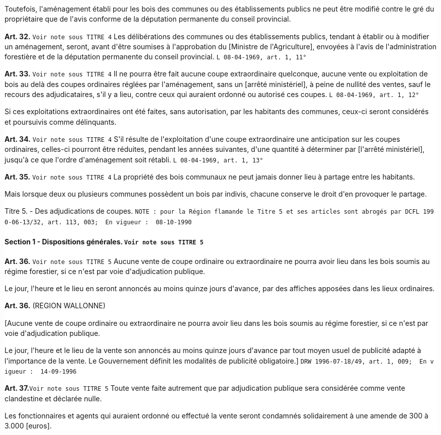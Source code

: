 Toutefois, l'aménagement établi pour les bois des communes ou des établissements publics ne peut être modifié contre le gré du propriétaire que de l'avis conforme de la députation permanente du conseil provincial.


**Art. 32.** `Voir note sous TITRE 4` Les délibérations des communes ou des établissements publics, tendant à établir ou à modifier un aménagement, seront, avant d'être soumises à l'approbation du [Ministre de l'Agriculture], envoyées à l'avis de l'administration forestière et de la députation permanente du conseil provincial. `L 08-04-1969, art. 1, 11°`


**Art. 33.** `Voir note sous TITRE 4` Il ne pourra être fait aucune coupe extraordinaire quelconque, aucune vente ou exploitation de bois au delà des coupes ordinaires réglées par l'aménagement, sans un [arrêté ministériel], à peine de nullité des ventes, sauf le recours des adjudicataires, s'il y a lieu, contre ceux qui auraient ordonné ou autorisé ces coupes. `L 08-04-1969, art. 1, 12°`

Si ces exploitations extraordinaires ont été faites, sans autorisation, par les habitants des communes, ceux-ci seront considérés et poursuivis comme délinquants.


**Art. 34.** `Voir note sous TITRE 4` S'il résulte de l'exploitation d'une coupe extraordinaire une anticipation sur les coupes ordinaires, celles-ci pourront être réduites, pendant les années suivantes, d'une quantité à déterminer par [l'arrêté ministériel], jusqu'à ce que l'ordre d'aménagement soit rétabli. `L 08-04-1969, art. 1, 13°`


**Art. 35.** `Voir note sous TITRE 4` La propriété des bois communaux ne peut jamais donner lieu à partage entre les habitants.

Mais lorsque deux ou plusieurs communes possèdent un bois par indivis, chacune conserve le droit d'en provoquer le partage.


Titre 5. - Des adjudications de coupes. `NOTE : pour la Région flamande le Titre 5 et ses articles sont abrogés par DCFL 1990-06-13/32, art. 113, 003;  En vigueur :  08-10-1990`

#### Section 1  - Dispositions générales. `Voir note sous TITRE 5`


**Art. 36.** `Voir note sous TITRE 5` Aucune vente de coupe ordinaire ou extraordinaire ne pourra avoir lieu dans les bois soumis au régime forestier, si ce n'est par voie d'adjudication publique.

Le jour, l'heure et le lieu en seront annoncés au moins quinze jours d'avance, par des affiches apposées dans les lieux ordinaires.

**Art. 36.** (REGION WALLONNE)

[Aucune vente de coupe ordinaire ou extraordinaire ne pourra avoir lieu dans les bois soumis au régime forestier, si ce n'est par voie d'adjudication publique.

Le jour, l'heure et le lieu de la vente son annoncés au moins quinze jours d'avance par tout moyen usuel de publicité adapté à l'importance de la vente. Le Gouvernement définit les modalités de publicité obligatoire.] `DRW 1996-07-18/49, art. 1, 009;  En vigueur :  14-09-1996`


**Art. 37.**`Voir note sous TITRE 5` Toute vente faite autrement que par adjudication publique sera considérée comme vente clandestine et déclarée nulle.

Les fonctionnaires et agents qui auraient ordonné ou effectué la vente seront condamnés solidairement à une amende de 300 à 3.000 [euros].
